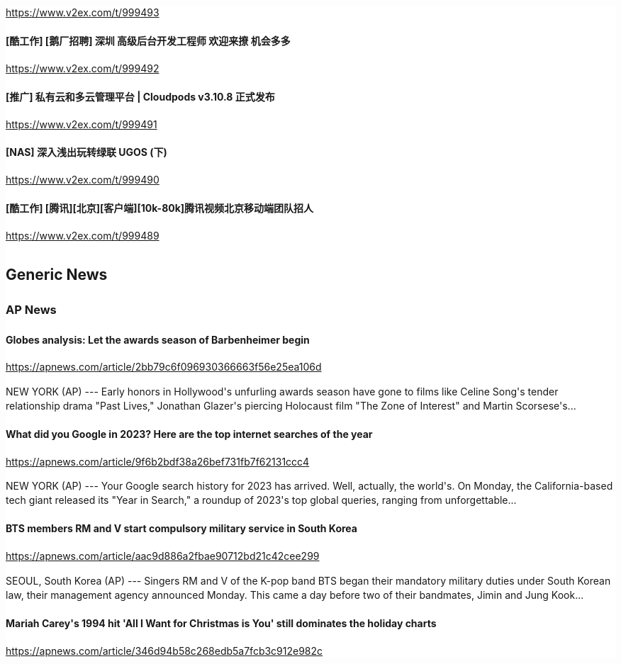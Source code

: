 https://www.v2ex.com/t/999493

#### \[酷工作\] \[鹅厂招聘\] 深圳 高级后台开发工程师 欢迎来撩 机会多多

https://www.v2ex.com/t/999492

#### \[推广\] 私有云和多云管理平台 \| Cloudpods v3.10.8 正式发布

https://www.v2ex.com/t/999491

#### \[NAS\] 深入浅出玩转绿联 UGOS (下)

https://www.v2ex.com/t/999490

#### \[酷工作\] \[腾讯\]\[北京\]\[客户端\]\[10k-80k\]腾讯视频北京移动端团队招人

https://www.v2ex.com/t/999489

## Generic News

### AP News

#### Globes analysis: Let the awards season of Barbenheimer begin

https://apnews.com/article/2bb79c6f096930366663f56e25ea106d

NEW YORK (AP) --- Early honors in Hollywood's unfurling awards season
have gone to films like Celine Song's tender relationship drama "Past
Lives," Jonathan Glazer's piercing Holocaust film "The Zone of Interest"
and Martin Scorsese's\...

#### What did you Google in 2023? Here are the top internet searches of the year

https://apnews.com/article/9f6b2bdf38a26bef731fb7f62131ccc4

NEW YORK (AP) --- Your Google search history for 2023 has arrived. Well,
actually, the world's. On Monday, the California-based tech giant
released its "Year in Search," a roundup of 2023's top global queries,
ranging from unforgettable\...

#### BTS members RM and V start compulsory military service in South Korea

https://apnews.com/article/aac9d886a2fbae90712bd21c42cee299

SEOUL, South Korea (AP) --- Singers RM and V of the K-pop band BTS began
their mandatory military duties under South Korean law, their management
agency announced Monday. This came a day before two of their bandmates,
Jimin and Jung Kook\...

#### Mariah Carey's 1994 hit 'All I Want for Christmas is You' still dominates the holiday charts

https://apnews.com/article/346d94b58c268edb5a7fcb3c912e982c
